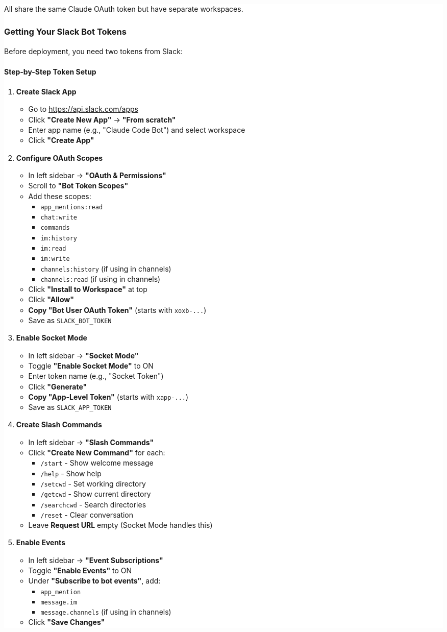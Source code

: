 All share the same Claude OAuth token but have separate workspaces.

### Getting Your Slack Bot Tokens

Before deployment, you need two tokens from Slack:

#### Step-by-Step Token Setup

1. **Create Slack App**
   - Go to https://api.slack.com/apps
   - Click **"Create New App"** → **"From scratch"**
   - Enter app name (e.g., "Claude Code Bot") and select workspace
   - Click **"Create App"**

2. **Configure OAuth Scopes**
   - In left sidebar → **"OAuth & Permissions"**
   - Scroll to **"Bot Token Scopes"**
   - Add these scopes:
     - `app_mentions:read`
     - `chat:write`
     - `commands`
     - `im:history`
     - `im:read`
     - `im:write`
     - `channels:history` (if using in channels)
     - `channels:read` (if using in channels)
   - Click **"Install to Workspace"** at top
   - Click **"Allow"**
   - **Copy "Bot User OAuth Token"** (starts with `xoxb-...`)
   - Save as `SLACK_BOT_TOKEN`

3. **Enable Socket Mode**
   - In left sidebar → **"Socket Mode"**
   - Toggle **"Enable Socket Mode"** to ON
   - Enter token name (e.g., "Socket Token")
   - Click **"Generate"**
   - **Copy "App-Level Token"** (starts with `xapp-...`)
   - Save as `SLACK_APP_TOKEN`

4. **Create Slash Commands**
   - In left sidebar → **"Slash Commands"**
   - Click **"Create New Command"** for each:
     - `/start` - Show welcome message
     - `/help` - Show help
     - `/setcwd` - Set working directory
     - `/getcwd` - Show current directory
     - `/searchcwd` - Search directories
     - `/reset` - Clear conversation
   - Leave **Request URL** empty (Socket Mode handles this)

5. **Enable Events**
   - In left sidebar → **"Event Subscriptions"**
   - Toggle **"Enable Events"** to ON
   - Under **"Subscribe to bot events"**, add:
     - `app_mention`
     - `message.im`
     - `message.channels` (if using in channels)
   - Click **"Save Changes"**
